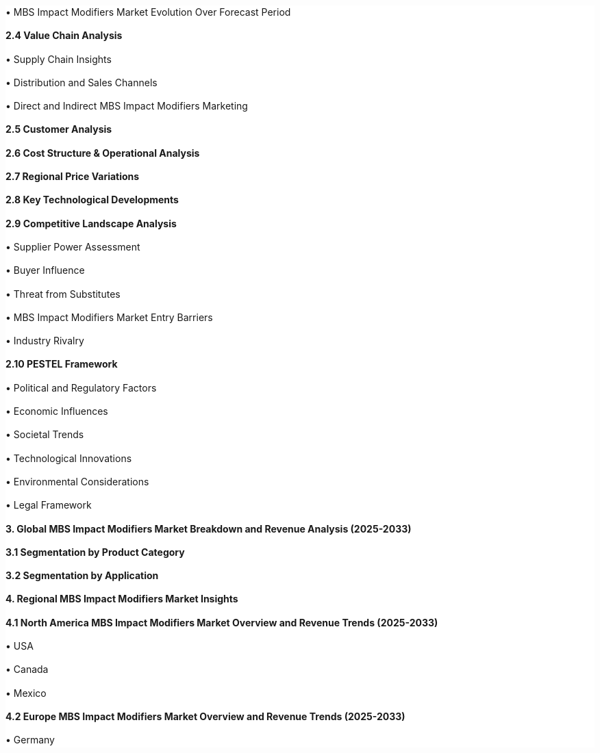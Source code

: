 • MBS Impact Modifiers Market Evolution Over Forecast Period

<strong>2.4 Value Chain Analysis</strong>

• Supply Chain Insights

• Distribution and Sales Channels

• Direct and Indirect MBS Impact Modifiers Marketing

<strong>2.5 Customer Analysis</strong>

<strong>2.6 Cost Structure & Operational Analysis</strong>

<strong>2.7 Regional Price Variations</strong>

<strong>2.8 Key Technological Developments</strong>

<strong>2.9 Competitive Landscape Analysis</strong>

• Supplier Power Assessment

• Buyer Influence

• Threat from Substitutes

• MBS Impact Modifiers Market Entry Barriers

• Industry Rivalry

<strong>2.10 PESTEL Framework</strong>

• Political and Regulatory Factors

• Economic Influences

• Societal Trends

• Technological Innovations

• Environmental Considerations

• Legal Framework

<strong>3. Global MBS Impact Modifiers Market Breakdown and Revenue Analysis (2025-2033)</strong>

<strong>3.1 Segmentation by Product Category</strong>

<strong>3.2 Segmentation by Application</strong>

<strong>4. Regional MBS Impact Modifiers Market Insights</strong>

<strong>4.1 North America MBS Impact Modifiers Market Overview and Revenue Trends (2025-2033)</strong>

• USA

• Canada

• Mexico

<strong>4.2 Europe MBS Impact Modifiers Market Overview and Revenue Trends (2025-2033)</strong>

• Germany
